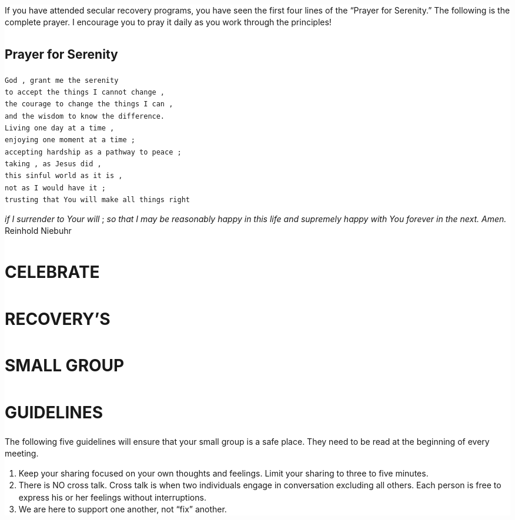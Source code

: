 If you have attended secular recovery programs,
you have seen the first four lines of the “Prayer for
Serenity.” The following is the complete prayer. I
encourage you to pray it daily as you work through
the principles!

## Prayer for Serenity

```
God , grant me the serenity
to accept the things I cannot change ,
the courage to change the things I can ,
and the wisdom to know the difference.
Living one day at a time ,
enjoying one moment at a time ;
accepting hardship as a pathway to peace ;
taking , as Jesus did ,
this sinful world as it is ,
not as I would have it ;
trusting that You will make all things right
```

_if I surrender to Your will_ ;
_so that I may be reasonably happy in this life
and supremely happy with You forever in the next.
Amen._
Reinhold Niebuhr


# CELEBRATE

# RECOVERY’S

# SMALL GROUP

# GUIDELINES

The following five guidelines will ensure that your
small group is a safe place. They need to be read at
the beginning of every meeting.

1. Keep your sharing focused on your own
    thoughts and feelings. Limit your sharing to
    three to five minutes.
2. There is NO cross talk. Cross talk is when two
    individuals engage in conversation excluding all
    others. Each person is free to express his or
    her feelings without interruptions.
3. We are here to support one another, not “fix”
    another.

